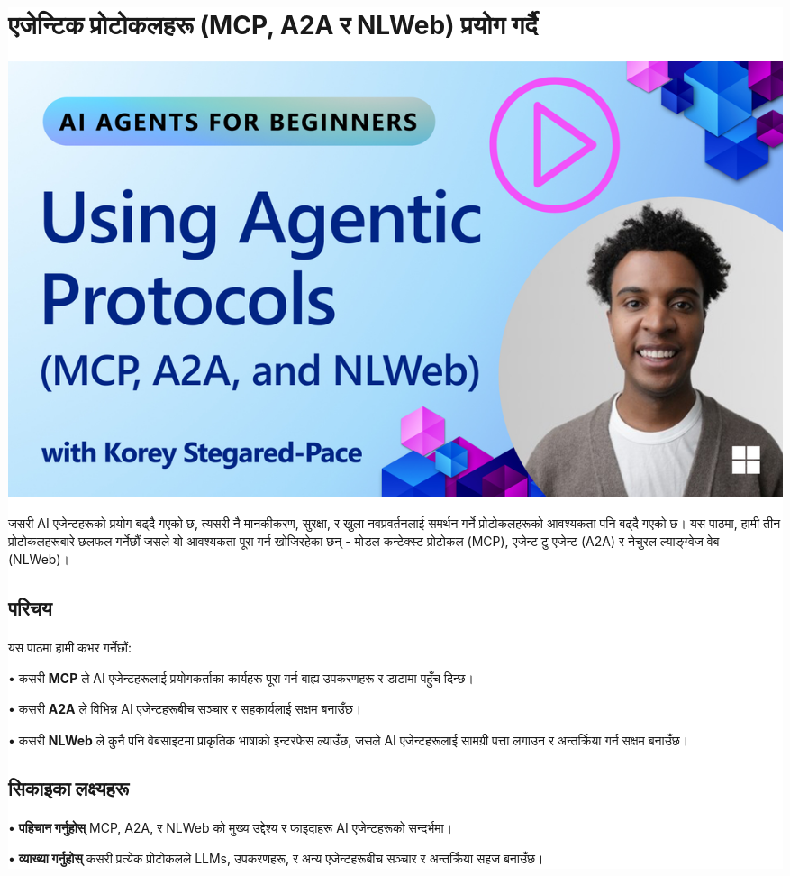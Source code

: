 
# एजेन्टिक प्रोटोकलहरू (MCP, A2A र NLWeb) प्रयोग गर्दै

[![एजेन्टिक प्रोटोकलहरू](../../../translated_images/lesson-11-thumbnail.b6c742949cf1ce2aa0255968d287b31c99b51dfa9c9beaede7c3fbed90e8fcfb.ne.png)](https://youtu.be/X-Dh9R3Opn8)

जसरी AI एजेन्टहरूको प्रयोग बढ्दै गएको छ, त्यसरी नै मानकीकरण, सुरक्षा, र खुला नवप्रवर्तनलाई समर्थन गर्ने प्रोटोकलहरूको आवश्यकता पनि बढ्दै गएको छ। यस पाठमा, हामी तीन प्रोटोकलहरूबारे छलफल गर्नेछौं जसले यो आवश्यकता पूरा गर्न खोजिरहेका छन् - मोडल कन्टेक्स्ट प्रोटोकल (MCP), एजेन्ट टु एजेन्ट (A2A) र नेचुरल ल्याङ्ग्वेज वेब (NLWeb)।

## परिचय

यस पाठमा हामी कभर गर्नेछौं:

• कसरी **MCP** ले AI एजेन्टहरूलाई प्रयोगकर्ताका कार्यहरू पूरा गर्न बाह्य उपकरणहरू र डाटामा पहुँच दिन्छ।  

• कसरी **A2A** ले विभिन्न AI एजेन्टहरूबीच सञ्चार र सहकार्यलाई सक्षम बनाउँछ।  

• कसरी **NLWeb** ले कुनै पनि वेबसाइटमा प्राकृतिक भाषाको इन्टरफेस ल्याउँछ, जसले AI एजेन्टहरूलाई सामग्री पत्ता लगाउन र अन्तर्क्रिया गर्न सक्षम बनाउँछ।  

## सिकाइका लक्ष्यहरू

• **पहिचान गर्नुहोस्** MCP, A2A, र NLWeb को मुख्य उद्देश्य र फाइदाहरू AI एजेन्टहरूको सन्दर्भमा।  

• **व्याख्या गर्नुहोस्** कसरी प्रत्येक प्रोटोकलले LLMs, उपकरणहरू, र अन्य एजेन्टहरूबीच सञ्चार र अन्तर्क्रिया सहज बनाउँछ।  
